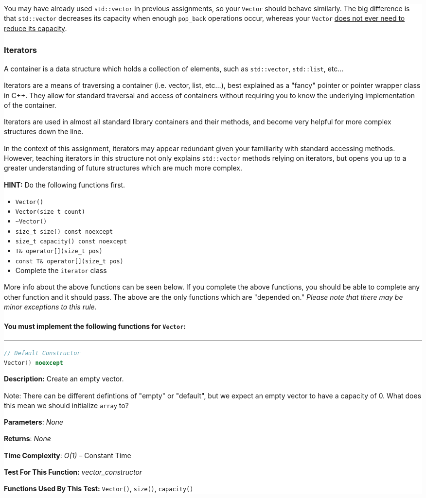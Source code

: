 You may have already used `std::vector` in previous assignments, so your `Vector` should behave similarly. The big difference is that `std::vector` decreases its capacity when enough `pop_back` operations occur, whereas your `Vector` <u>does not ever need to reduce its capacity</u>.

### Iterators
A container is a data structure which holds a collection of elements, such as `std::vector`, `std::list`, etc...

Iterators are a means of traversing a container (i.e. vector, list, etc...), best explained as a "fancy" pointer or pointer wrapper class in C++. They allow for standard traversal and access of containers without requiring you to know the underlying implementation of the container.

Iterators are used in almost all standard library containers and their methods, and become very helpful for more complex structures down the line.

In the context of this assignment, iterators may appear redundant given your familiarity with standard accessing methods. However, teaching iterators in this structure not only explains `std::vector` methods relying on iterators, but opens you up to a greater understanding of future structures which are much more complex.

**HINT:** Do the following functions first.
- `Vector()`
- `Vector(size_t count)`
- `~Vector()`
- `size_t size() const noexcept`
- `size_t capacity() const noexcept`
- `T& operator[](size_t pos)`
- `const T& operator[](size_t pos)`
- Complete the `iterator` class

More info about the above functions can be seen below. If you complete the above functions, you should be able to complete any other function and it should pass. The above are the only functions which are "depended on." *Please note that there may be minor exceptions to this rule.*

#### You must implement the following functions for `Vector`:
----

```cpp
// Default Constructor
Vector() noexcept
```

**Description:**  Create an empty vector.

Note: There can be different defintions of "empty" or "default", but we expect an empty vector to have a capacity of 0. What does this mean we should initialize `array` to?

**Parameters**: *None*

**Returns**: *None*

**Time Complexity**: *O(1)* &ndash; Constant Time

**Test For This Function:** *vector_constructor*

**Functions Used By This Test:** `Vector()`, `size()`, `capacity()`
